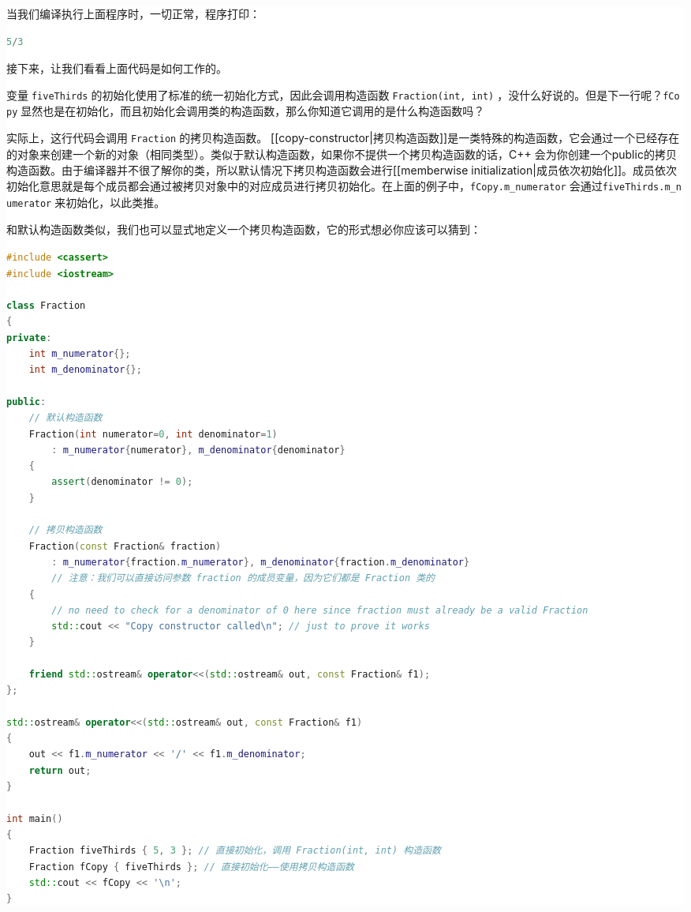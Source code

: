 当我们编译执行上面程序时，一切正常，程序打印：

```cpp
5/3
```

接下来，让我们看看上面代码是如何工作的。

变量 `fiveThirds` 的初始化使用了标准的统一初始化方式，因此会调用构造函数 `Fraction(int, int)` ，没什么好说的。但是下一行呢？`fCopy` 显然也是在初始化，而且初始化会调用类的构造函数，那么你知道它调用的是什么构造函数吗？

实际上，这行代码会调用 `Fraction` 的拷贝构造函数。 [[copy-constructor|拷贝构造函数]]是一类特殊的构造函数，它会通过一个已经存在的对象来创建一个新的对象（相同类型）。类似于默认构造函数，如果你不提供一个拷贝构造函数的话，C++ 会为你创建一个public的拷贝构造函数。由于编译器并不很了解你的类，所以默认情况下拷贝构造函数会进行[[memberwise initialization|成员依次初始化]]。成员依次初始化意思就是每个成员都会通过被拷贝对象中的对应成员进行拷贝初始化。在上面的例子中，`fCopy.m_numerator` 会通过`fiveThirds.m_numerator` 来初始化，以此类推。

和默认构造函数类似，我们也可以显式地定义一个拷贝构造函数，它的形式想必你应该可以猜到：

```cpp
#include <cassert>
#include <iostream>

class Fraction
{
private:
    int m_numerator{};
    int m_denominator{};

public:
    // 默认构造函数
    Fraction(int numerator=0, int denominator=1)
        : m_numerator{numerator}, m_denominator{denominator}
    {
        assert(denominator != 0);
    }

    // 拷贝构造函数
    Fraction(const Fraction& fraction)
        : m_numerator{fraction.m_numerator}, m_denominator{fraction.m_denominator}
        // 注意：我们可以直接访问参数 fraction 的成员变量，因为它们都是 Fraction 类的
    {
        // no need to check for a denominator of 0 here since fraction must already be a valid Fraction
        std::cout << "Copy constructor called\n"; // just to prove it works
    }

    friend std::ostream& operator<<(std::ostream& out, const Fraction& f1);
};

std::ostream& operator<<(std::ostream& out, const Fraction& f1)
{
	out << f1.m_numerator << '/' << f1.m_denominator;
	return out;
}

int main()
{
	Fraction fiveThirds { 5, 3 }; // 直接初始化，调用 Fraction(int, int) 构造函数
	Fraction fCopy { fiveThirds }; // 直接初始化——使用拷贝构造函数 
	std::cout << fCopy << '\n';
}
```
